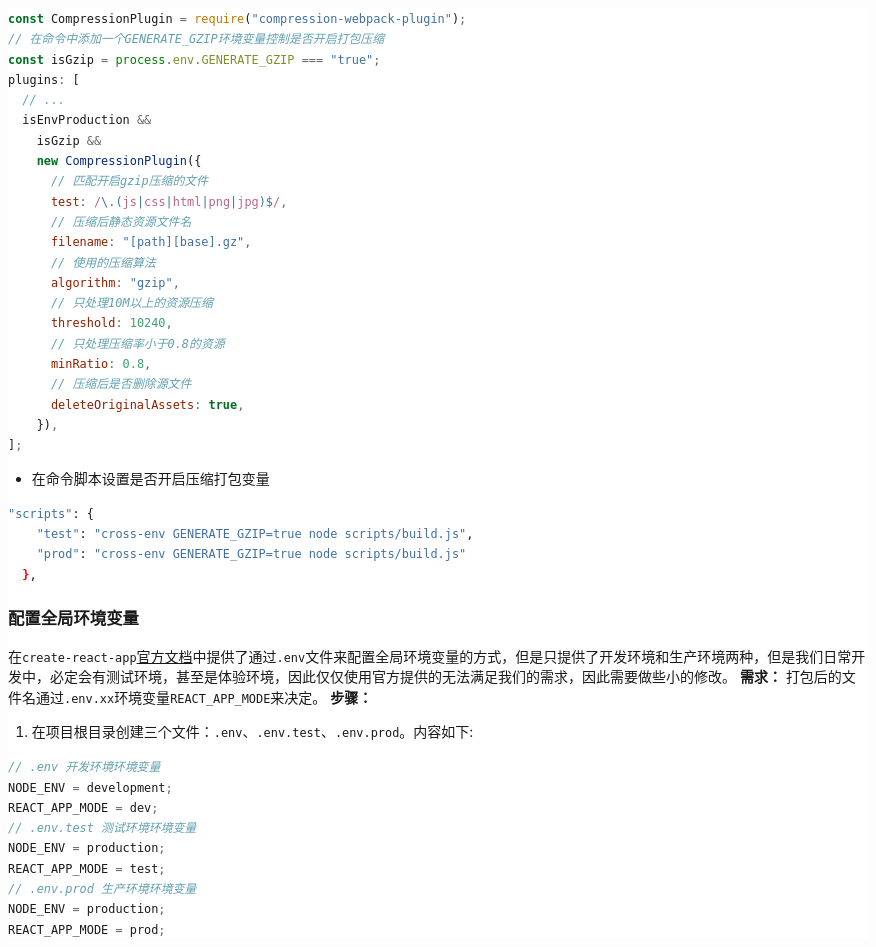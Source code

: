 ```javascript
const CompressionPlugin = require("compression-webpack-plugin");
// 在命令中添加一个GENERATE_GZIP环境变量控制是否开启打包压缩
const isGzip = process.env.GENERATE_GZIP === "true";
plugins: [
  // ...
  isEnvProduction &&
    isGzip &&
    new CompressionPlugin({
      // 匹配开启gzip压缩的文件
      test: /\.(js|css|html|png|jpg)$/,
      // 压缩后静态资源文件名
      filename: "[path][base].gz",
      // 使用的压缩算法
      algorithm: "gzip",
      // 只处理10M以上的资源压缩
      threshold: 10240,
      // 只处理压缩率小于0.8的资源
      minRatio: 0.8,
      // 压缩后是否删除源文件
      deleteOriginalAssets: true,
    }),
];
```

- 在命令脚本设置是否开启压缩打包变量

```bash
"scripts": {
    "test": "cross-env GENERATE_GZIP=true node scripts/build.js",
    "prod": "cross-env GENERATE_GZIP=true node scripts/build.js"
  },
```

### 配置全局环境变量

在`create-react-app`[官方文档](https://create-react-app.dev/docs/adding-custom-environment-variables#adding-development-environment-variables-in-env)中提供了通过`.env`文件来配置全局环境变量的方式，但是只提供了开发环境和生产环境两种，但是我们日常开发中，必定会有测试环境，甚至是体验环境，因此仅仅使用官方提供的无法满足我们的需求，因此需要做些小的修改。
**需求：**
打包后的文件名通过`.env.xx`环境变量`REACT_APP_MODE`来决定。
**步骤：**

1. 在项目根目录创建三个文件：`.env`、`.env.test`、`.env.prod`。内容如下:

```javascript
// .env 开发环境环境变量
NODE_ENV = development;
REACT_APP_MODE = dev;
// .env.test 测试环境环境变量
NODE_ENV = production;
REACT_APP_MODE = test;
// .env.prod 生产环境环境变量
NODE_ENV = production;
REACT_APP_MODE = prod;
```
